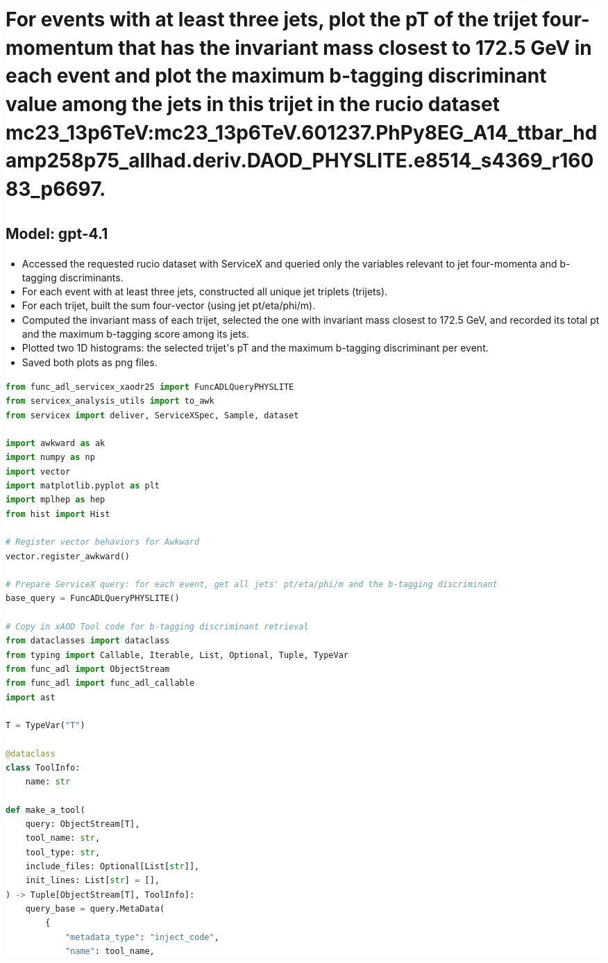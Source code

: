 # For events with at least three jets, plot the pT of the trijet four-momentum that has the invariant mass closest to 172.5 GeV in each event and plot the maximum b-tagging discriminant value among the jets in this trijet in the rucio dataset mc23_13p6TeV:mc23_13p6TeV.601237.PhPy8EG_A14_ttbar_hdamp258p75_allhad.deriv.DAOD_PHYSLITE.e8514_s4369_r16083_p6697.



## Model: gpt-4.1

- Accessed the requested rucio dataset with ServiceX and queried only the variables relevant to jet four-momenta and b-tagging discriminants.
- For each event with at least three jets, constructed all unique jet triplets (trijets).
- For each trijet, built the sum four-vector (using jet pt/eta/phi/m).
- Computed the invariant mass of each trijet, selected the one with invariant mass closest to 172.5 GeV, and recorded its total pt and the maximum b-tagging score among its jets.
- Plotted two 1D histograms: the selected trijet's pT and the maximum b-tagging discriminant per event.
- Saved both plots as png files.

```python
from func_adl_servicex_xaodr25 import FuncADLQueryPHYSLITE
from servicex_analysis_utils import to_awk
from servicex import deliver, ServiceXSpec, Sample, dataset

import awkward as ak
import numpy as np
import vector
import matplotlib.pyplot as plt
import mplhep as hep
from hist import Hist

# Register vector behaviors for Awkward
vector.register_awkward()

# Prepare ServiceX query: for each event, get all jets' pt/eta/phi/m and the b-tagging discriminant
base_query = FuncADLQueryPHYSLITE()

# Copy in xAOD Tool code for b-tagging discriminant retrieval
from dataclasses import dataclass
from typing import Callable, Iterable, List, Optional, Tuple, TypeVar
from func_adl import ObjectStream
from func_adl import func_adl_callable
import ast

T = TypeVar("T")

@dataclass
class ToolInfo:
    name: str

def make_a_tool(
    query: ObjectStream[T],
    tool_name: str,
    tool_type: str,
    include_files: Optional[List[str]],
    init_lines: List[str] = [],
) -> Tuple[ObjectStream[T], ToolInfo]:
    query_base = query.MetaData(
        {
            "metadata_type": "inject_code",
            "name": tool_name,
```
